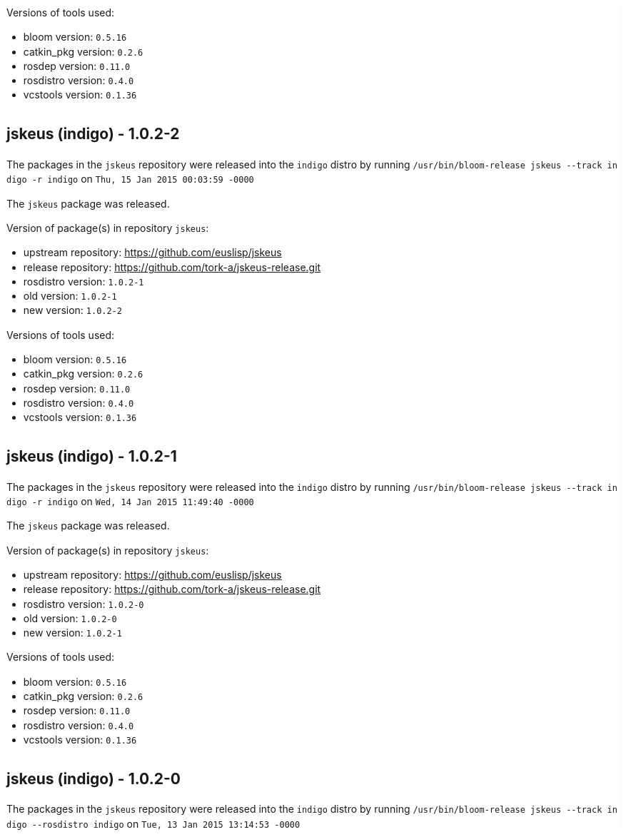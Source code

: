 Versions of tools used:
- bloom version: `0.5.16`
- catkin_pkg version: `0.2.6`
- rosdep version: `0.11.0`
- rosdistro version: `0.4.0`
- vcstools version: `0.1.36`


## jskeus (indigo) - 1.0.2-2

The packages in the `jskeus` repository were released into the `indigo` distro by running `/usr/bin/bloom-release jskeus --track indigo -r indigo` on `Thu, 15 Jan 2015 00:03:59 -0000`

The `jskeus` package was released.

Version of package(s) in repository `jskeus`:
- upstream repository: https://github.com/euslisp/jskeus
- release repository: https://github.com/tork-a/jskeus-release.git
- rosdistro version: `1.0.2-1`
- old version: `1.0.2-1`
- new version: `1.0.2-2`

Versions of tools used:
- bloom version: `0.5.16`
- catkin_pkg version: `0.2.6`
- rosdep version: `0.11.0`
- rosdistro version: `0.4.0`
- vcstools version: `0.1.36`


## jskeus (indigo) - 1.0.2-1

The packages in the `jskeus` repository were released into the `indigo` distro by running `/usr/bin/bloom-release jskeus --track indigo -r indigo` on `Wed, 14 Jan 2015 11:49:40 -0000`

The `jskeus` package was released.

Version of package(s) in repository `jskeus`:
- upstream repository: https://github.com/euslisp/jskeus
- release repository: https://github.com/tork-a/jskeus-release.git
- rosdistro version: `1.0.2-0`
- old version: `1.0.2-0`
- new version: `1.0.2-1`

Versions of tools used:
- bloom version: `0.5.16`
- catkin_pkg version: `0.2.6`
- rosdep version: `0.11.0`
- rosdistro version: `0.4.0`
- vcstools version: `0.1.36`


## jskeus (indigo) - 1.0.2-0

The packages in the `jskeus` repository were released into the `indigo` distro by running `/usr/bin/bloom-release jskeus --track indigo --rosdistro indigo` on `Tue, 13 Jan 2015 13:14:53 -0000`
